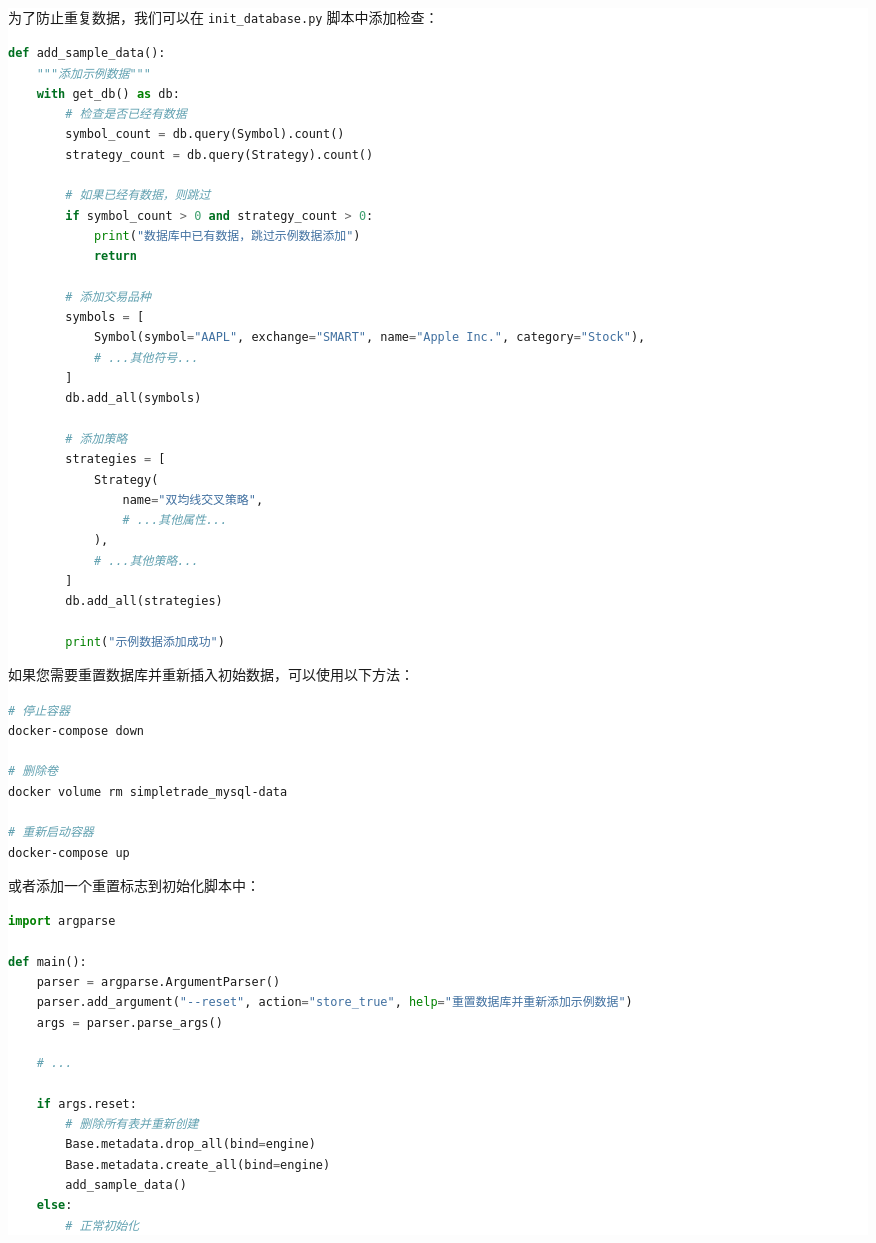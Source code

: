 为了防止重复数据，我们可以在 `init_database.py` 脚本中添加检查：

```python
def add_sample_data():
    """添加示例数据"""
    with get_db() as db:
        # 检查是否已经有数据
        symbol_count = db.query(Symbol).count()
        strategy_count = db.query(Strategy).count()
        
        # 如果已经有数据，则跳过
        if symbol_count > 0 and strategy_count > 0:
            print("数据库中已有数据，跳过示例数据添加")
            return
            
        # 添加交易品种
        symbols = [
            Symbol(symbol="AAPL", exchange="SMART", name="Apple Inc.", category="Stock"),
            # ...其他符号...
        ]
        db.add_all(symbols)
        
        # 添加策略
        strategies = [
            Strategy(
                name="双均线交叉策略",
                # ...其他属性...
            ),
            # ...其他策略...
        ]
        db.add_all(strategies)
        
        print("示例数据添加成功")
```

如果您需要重置数据库并重新插入初始数据，可以使用以下方法：

```bash
# 停止容器
docker-compose down

# 删除卷
docker volume rm simpletrade_mysql-data

# 重新启动容器
docker-compose up
```

或者添加一个重置标志到初始化脚本中：

```python
import argparse

def main():
    parser = argparse.ArgumentParser()
    parser.add_argument("--reset", action="store_true", help="重置数据库并重新添加示例数据")
    args = parser.parse_args()
    
    # ...
    
    if args.reset:
        # 删除所有表并重新创建
        Base.metadata.drop_all(bind=engine)
        Base.metadata.create_all(bind=engine)
        add_sample_data()
    else:
        # 正常初始化
```